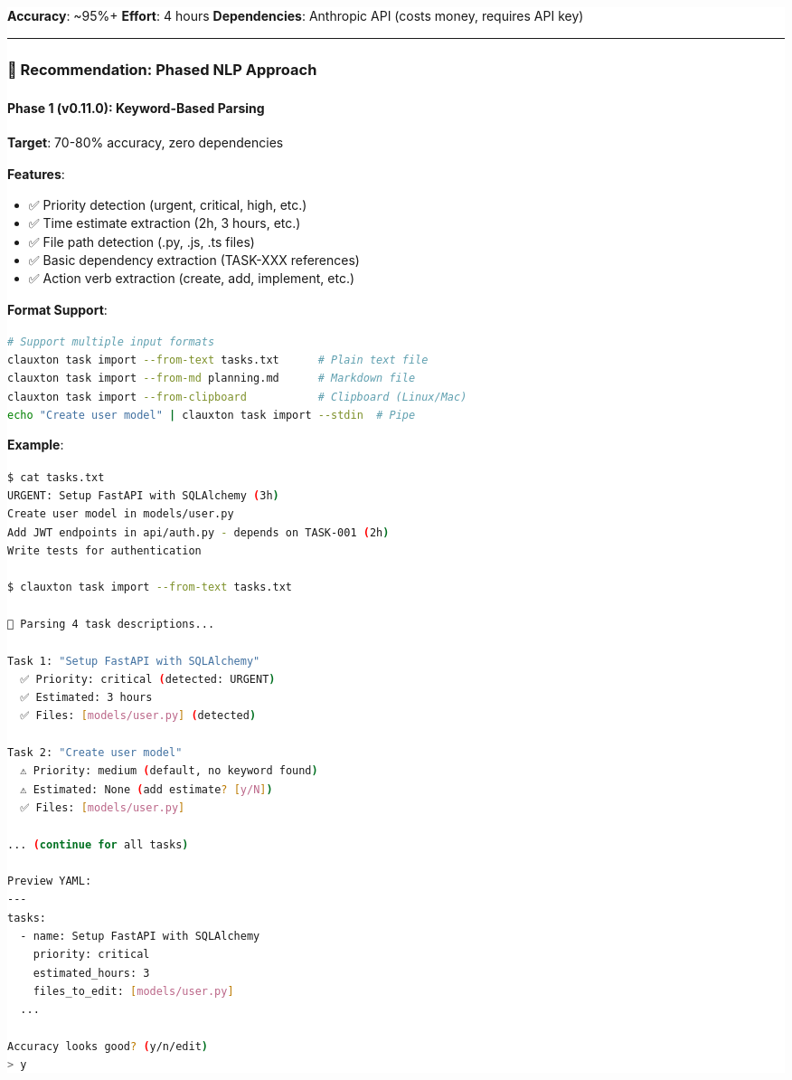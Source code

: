 ```python
```

**Accuracy**: ~95%+
**Effort**: 4 hours
**Dependencies**: Anthropic API (costs money, requires API key)

---

### 🎯 Recommendation: **Phased NLP Approach**

#### Phase 1 (v0.11.0): Keyword-Based Parsing

**Target**: 70-80% accuracy, zero dependencies

**Features**:
- ✅ Priority detection (urgent, critical, high, etc.)
- ✅ Time estimate extraction (2h, 3 hours, etc.)
- ✅ File path detection (.py, .js, .ts files)
- ✅ Basic dependency extraction (TASK-XXX references)
- ✅ Action verb extraction (create, add, implement, etc.)

**Format Support**:
```bash
# Support multiple input formats
clauxton task import --from-text tasks.txt      # Plain text file
clauxton task import --from-md planning.md      # Markdown file
clauxton task import --from-clipboard           # Clipboard (Linux/Mac)
echo "Create user model" | clauxton task import --stdin  # Pipe
```

**Example**:
```bash
$ cat tasks.txt
URGENT: Setup FastAPI with SQLAlchemy (3h)
Create user model in models/user.py
Add JWT endpoints in api/auth.py - depends on TASK-001 (2h)
Write tests for authentication

$ clauxton task import --from-text tasks.txt

🤖 Parsing 4 task descriptions...

Task 1: "Setup FastAPI with SQLAlchemy"
  ✅ Priority: critical (detected: URGENT)
  ✅ Estimated: 3 hours
  ✅ Files: [models/user.py] (detected)

Task 2: "Create user model"
  ⚠️ Priority: medium (default, no keyword found)
  ⚠️ Estimated: None (add estimate? [y/N])
  ✅ Files: [models/user.py]

... (continue for all tasks)

Preview YAML:
---
tasks:
  - name: Setup FastAPI with SQLAlchemy
    priority: critical
    estimated_hours: 3
    files_to_edit: [models/user.py]
  ...

Accuracy looks good? (y/n/edit)
> y

```